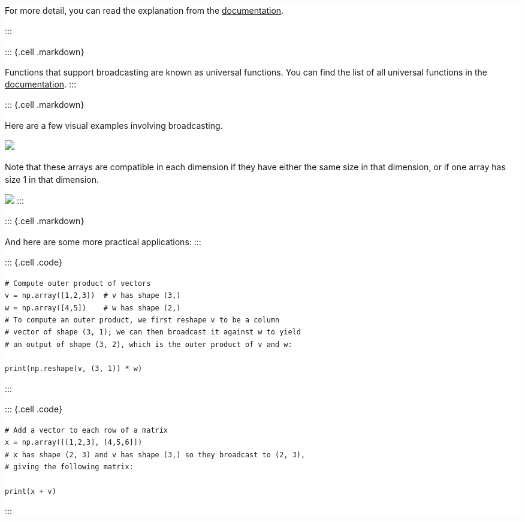 For more detail, you can read the explanation from the
[documentation](http://docs.scipy.org/doc/numpy/user/basics.broadcasting.html).

:::





::: {.cell .markdown}

Functions that support broadcasting are known as universal functions.
You can find the list of all universal functions in the
[documentation](http://docs.scipy.org/doc/numpy/reference/ufuncs.html#available-ufuncs).
:::

::: {.cell .markdown}

Here are a few visual examples involving broadcasting.

![](http://jalammar.github.io/images/numpy/numpy-array-broadcast.png)

Note that these arrays are compatible in each
dimension if they have either the same size in that dimension, or if one
array has size 1 in that dimension.

![](http://jalammar.github.io/images/numpy/numpy-matrix-broadcast.png)
:::

::: {.cell .markdown}

And here are some more practical applications:
:::

::: {.cell .code}
``` {.python}
# Compute outer product of vectors
v = np.array([1,2,3])  # v has shape (3,)
w = np.array([4,5])    # w has shape (2,)
# To compute an outer product, we first reshape v to be a column
# vector of shape (3, 1); we can then broadcast it against w to yield
# an output of shape (3, 2), which is the outer product of v and w:

print(np.reshape(v, (3, 1)) * w)
```
:::

::: {.cell .code}
``` {.python}
# Add a vector to each row of a matrix
x = np.array([[1,2,3], [4,5,6]])
# x has shape (2, 3) and v has shape (3,) so they broadcast to (2, 3),
# giving the following matrix:

print(x + v)
```
:::
